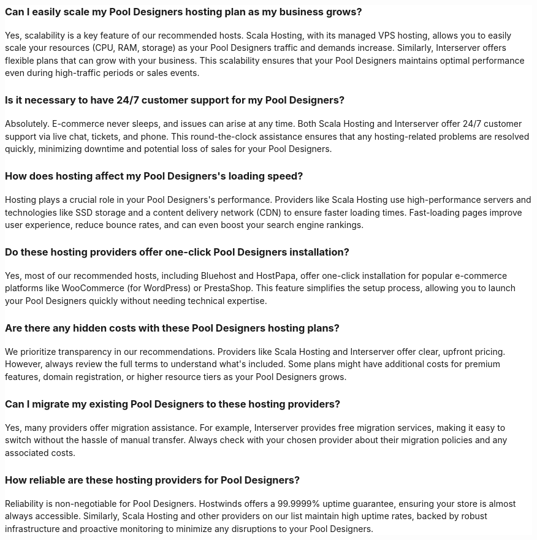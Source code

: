 ### Can I easily scale my Pool Designers hosting plan as my business grows? 
Yes, scalability is a key feature of our recommended hosts. Scala Hosting, with its managed VPS hosting, allows you to easily scale your resources (CPU, RAM, storage) as your Pool Designers traffic and demands increase. Similarly, Interserver offers flexible plans that can grow with your business. This scalability ensures that your Pool Designers maintains optimal performance even during high-traffic periods or sales events.

### Is it necessary to have 24/7 customer support for my Pool Designers? 
Absolutely. E-commerce never sleeps, and issues can arise at any time. Both Scala Hosting and Interserver offer 24/7 customer support via live chat, tickets, and phone. This round-the-clock assistance ensures that any hosting-related problems are resolved quickly, minimizing downtime and potential loss of sales for your Pool Designers.

### How does hosting affect my Pool Designers's loading speed? 
Hosting plays a crucial role in your Pool Designers's performance. Providers like Scala Hosting use high-performance servers and technologies like SSD storage and a content delivery network (CDN) to ensure faster loading times. Fast-loading pages improve user experience, reduce bounce rates, and can even boost your search engine rankings.

### Do these hosting providers offer one-click Pool Designers installation? 
Yes, most of our recommended hosts, including Bluehost and HostPapa, offer one-click installation for popular e-commerce platforms like WooCommerce (for WordPress) or PrestaShop. This feature simplifies the setup process, allowing you to launch your Pool Designers quickly without needing technical expertise.

### Are there any hidden costs with these Pool Designers hosting plans? 
We prioritize transparency in our recommendations. Providers like Scala Hosting and Interserver offer clear, upfront pricing. However, always review the full terms to understand what's included. Some plans might have additional costs for premium features, domain registration, or higher resource tiers as your Pool Designers grows.

### Can I migrate my existing Pool Designers to these hosting providers? 
Yes, many providers offer migration assistance. For example, Interserver provides free migration services, making it easy to switch without the hassle of manual transfer. Always check with your chosen provider about their migration policies and any associated costs.

### How reliable are these hosting providers for Pool Designers? 
Reliability is non-negotiable for Pool Designers. Hostwinds offers a 99.9999% uptime guarantee, ensuring your store is almost always accessible. Similarly, Scala Hosting and other providers on our list maintain high uptime rates, backed by robust infrastructure and proactive monitoring to minimize any disruptions to your Pool Designers.
